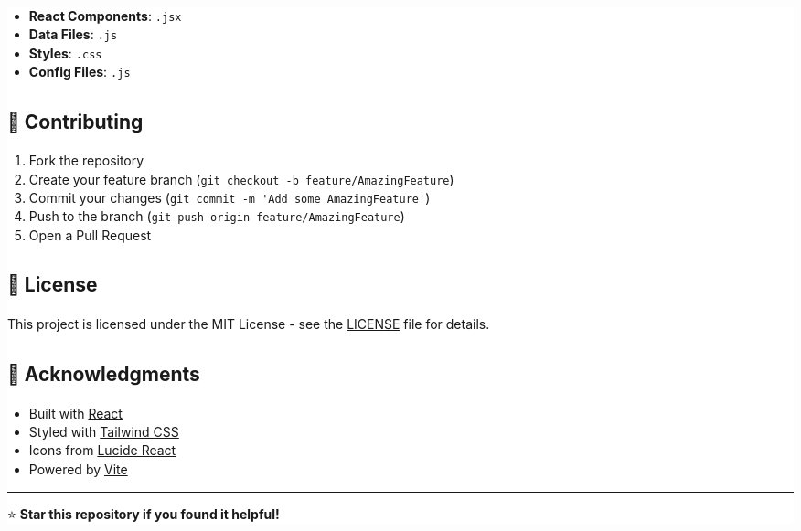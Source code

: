 - **React Components**: `.jsx`
- **Data Files**: `.js`
- **Styles**: `.css`
- **Config Files**: `.js`

## 🤝 Contributing

1. Fork the repository
2. Create your feature branch (`git checkout -b feature/AmazingFeature`)
3. Commit your changes (`git commit -m 'Add some AmazingFeature'`)
4. Push to the branch (`git push origin feature/AmazingFeature`)
5. Open a Pull Request

## 📝 License

This project is licensed under the MIT License - see the [LICENSE](LICENSE) file for details.

## 🙏 Acknowledgments

- Built with [React](https://reactjs.org/)
- Styled with [Tailwind CSS](https://tailwindcss.com/)
- Icons from [Lucide React](https://lucide.dev/)
- Powered by [Vite](https://vitejs.dev/)

---

⭐ **Star this repository if you found it helpful!**
